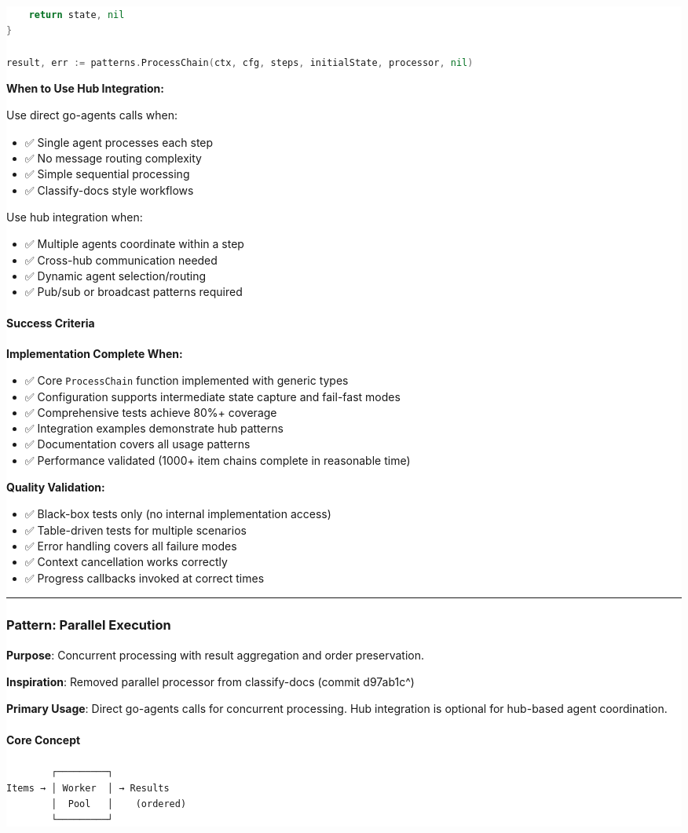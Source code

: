 ```go
    return state, nil
}

result, err := patterns.ProcessChain(ctx, cfg, steps, initialState, processor, nil)
```

**When to Use Hub Integration:**

Use direct go-agents calls when:
- ✅ Single agent processes each step
- ✅ No message routing complexity
- ✅ Simple sequential processing
- ✅ Classify-docs style workflows

Use hub integration when:
- ✅ Multiple agents coordinate within a step
- ✅ Cross-hub communication needed
- ✅ Dynamic agent selection/routing
- ✅ Pub/sub or broadcast patterns required

#### Success Criteria

**Implementation Complete When:**
- ✅ Core `ProcessChain` function implemented with generic types
- ✅ Configuration supports intermediate state capture and fail-fast modes
- ✅ Comprehensive tests achieve 80%+ coverage
- ✅ Integration examples demonstrate hub patterns
- ✅ Documentation covers all usage patterns
- ✅ Performance validated (1000+ item chains complete in reasonable time)

**Quality Validation:**
- ✅ Black-box tests only (no internal implementation access)
- ✅ Table-driven tests for multiple scenarios
- ✅ Error handling covers all failure modes
- ✅ Context cancellation works correctly
- ✅ Progress callbacks invoked at correct times

---

### Pattern: Parallel Execution

**Purpose**: Concurrent processing with result aggregation and order preservation.

**Inspiration**: Removed parallel processor from classify-docs (commit d97ab1c^)

**Primary Usage**: Direct go-agents calls for concurrent processing. Hub integration is optional for hub-based agent coordination.

#### Core Concept

```
        ┌─────────┐
Items → │ Worker  │ → Results
        │  Pool   │    (ordered)
        └─────────┘
```
